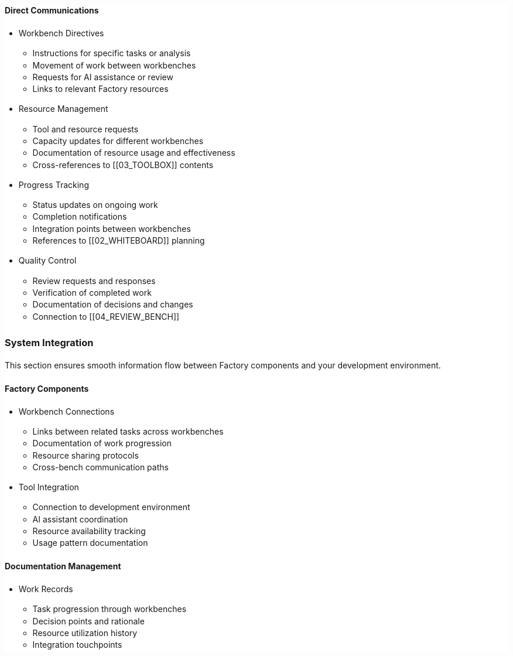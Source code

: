 #### Direct Communications

- Workbench Directives

  - Instructions for specific tasks or analysis
  - Movement of work between workbenches
  - Requests for AI assistance or review
  - Links to relevant Factory resources

- Resource Management

  - Tool and resource requests
  - Capacity updates for different workbenches
  - Documentation of resource usage and effectiveness
  - Cross-references to [[03_TOOLBOX]] contents

- Progress Tracking

  - Status updates on ongoing work
  - Completion notifications
  - Integration points between workbenches
  - References to [[02_WHITEBOARD]] planning

- Quality Control

  - Review requests and responses
  - Verification of completed work
  - Documentation of decisions and changes
  - Connection to [[04_REVIEW_BENCH]]


### System Integration

This section ensures smooth information flow between Factory components and your development environment.

#### Factory Components

- Workbench Connections

  - Links between related tasks across workbenches
  - Documentation of work progression
  - Resource sharing protocols
  - Cross-bench communication paths

- Tool Integration

  - Connection to development environment
  - AI assistant coordination
  - Resource availability tracking
  - Usage pattern documentation


#### Documentation Management

- Work Records

  - Task progression through workbenches
  - Decision points and rationale
  - Resource utilization history
  - Integration touchpoints
